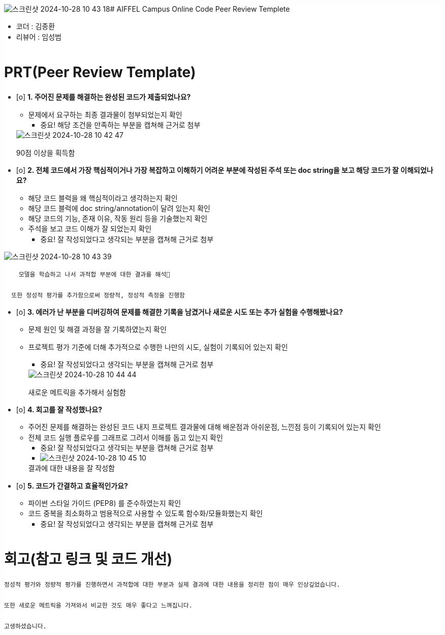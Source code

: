 <img width="925" alt="스크린샷 2024-10-28 10 43 18" src="https://github.com/user-attachments/assets/e4f060dc-be08-4883-8a9e-d2c3bb0213a0"># AIFFEL Campus Online Code Peer Review Templete
- 코더 : 김종환
- 리뷰어 : 임성범


# PRT(Peer Review Template)
- [o]  **1. 주어진 문제를 해결하는 완성된 코드가 제출되었나요?**
    - 문제에서 요구하는 최종 결과물이 첨부되었는지 확인
        - 중요! 해당 조건을 만족하는 부분을 캡쳐해 근거로 첨부
    <img width="882" alt="스크린샷 2024-10-28 10 42 47" src="https://github.com/user-attachments/assets/bb68866e-92b6-4f58-809e-2151f681cddc">

    90점 이상을 획득함

- [o]  **2. 전체 코드에서 가장 핵심적이거나 가장 복잡하고 이해하기 어려운 부분에 작성된 
주석 또는 doc string을 보고 해당 코드가 잘 이해되었나요?**
    - 해당 코드 블럭을 왜 핵심적이라고 생각하는지 확인
    - 해당 코드 블럭에 doc string/annotation이 달려 있는지 확인
    - 해당 코드의 기능, 존재 이유, 작동 원리 등을 기술했는지 확인
    - 주석을 보고 코드 이해가 잘 되었는지 확인
        - 중요! 잘 작성되었다고 생각되는 부분을 캡쳐해 근거로 첨부
<img width="920" alt="스크린샷 2024-10-28 10 43 39" src="https://github.com/user-attachments/assets/27dda660-2cb0-4804-814a-35caecaba78f">

        모델을 학습하고 나서 과적합 부분에 대한 결과를 해석

      또한 정성적 평가를 추가함으로써 정량적, 정성적 측정을 진행함
- [o]  **3. 에러가 난 부분을 디버깅하여 문제를 해결한 기록을 남겼거나
새로운 시도 또는 추가 실험을 수행해봤나요?**
    - 문제 원인 및 해결 과정을 잘 기록하였는지 확인
    - 프로젝트 평가 기준에 더해 추가적으로 수행한 나만의 시도, 
    실험이 기록되어 있는지 확인
        - 중요! 잘 작성되었다고 생각되는 부분을 캡쳐해 근거로 첨부
        <img width="758" alt="스크린샷 2024-10-28 10 44 44" src="https://github.com/user-attachments/assets/2f77322f-4610-49f5-bc67-df0ae10db254">

        새로운 메트릭을 추가해서 실험함

- [o]  **4. 회고를 잘 작성했나요?**
    - 주어진 문제를 해결하는 완성된 코드 내지 프로젝트 결과물에 대해
    배운점과 아쉬운점, 느낀점 등이 기록되어 있는지 확인
    - 전체 코드 실행 플로우를 그래프로 그려서 이해를 돕고 있는지 확인
        - 중요! 잘 작성되었다고 생각되는 부분을 캡쳐해 근거로 첨부
        - <img width="900" alt="스크린샷 2024-10-28 10 45 10" src="https://github.com/user-attachments/assets/be449a96-7a71-45d8-b007-8e3623b13596">
        결과에 대한 내용을 잘 작성함
        
- [o]  **5. 코드가 간결하고 효율적인가요?**
    - 파이썬 스타일 가이드 (PEP8) 를 준수하였는지 확인
    - 코드 중복을 최소화하고 범용적으로 사용할 수 있도록 함수화/모듈화했는지 확인
        - 중요! 잘 작성되었다고 생각되는 부분을 캡쳐해 근거로 첨부


# 회고(참고 링크 및 코드 개선)
```
정성적 평가와 정량적 평가를 진행하면서 과적합에 대한 부분과 실제 결과에 대한 내용을 정리한 점이 매우 인상깊었습니다.

또한 새로운 메트릭을 가져와서 비교한 것도 매우 좋다고 느껴집니다.

고생하셨습니다.
```
